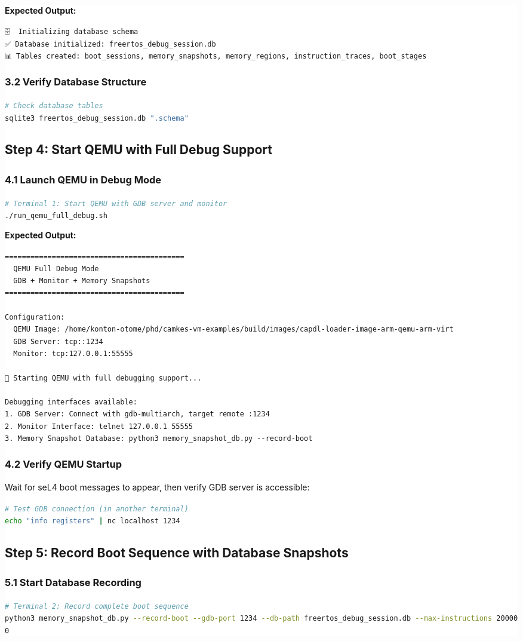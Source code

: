 **Expected Output:**
```
🗄️  Initializing database schema
✅ Database initialized: freertos_debug_session.db
📊 Tables created: boot_sessions, memory_snapshots, memory_regions, instruction_traces, boot_stages
```

### 3.2 Verify Database Structure
```bash
# Check database tables
sqlite3 freertos_debug_session.db ".schema"
```

## Step 4: Start QEMU with Full Debug Support

### 4.1 Launch QEMU in Debug Mode
```bash
# Terminal 1: Start QEMU with GDB server and monitor
./run_qemu_full_debug.sh
```

**Expected Output:**
```
==========================================
  QEMU Full Debug Mode
  GDB + Monitor + Memory Snapshots
==========================================

Configuration:
  QEMU Image: /home/konton-otome/phd/camkes-vm-examples/build/images/capdl-loader-image-arm-qemu-arm-virt
  GDB Server: tcp::1234
  Monitor: tcp:127.0.0.1:55555

🚀 Starting QEMU with full debugging support...

Debugging interfaces available:
1. GDB Server: Connect with gdb-multiarch, target remote :1234
2. Monitor Interface: telnet 127.0.0.1 55555
3. Memory Snapshot Database: python3 memory_snapshot_db.py --record-boot
```

### 4.2 Verify QEMU Startup
Wait for seL4 boot messages to appear, then verify GDB server is accessible:
```bash
# Test GDB connection (in another terminal)
echo "info registers" | nc localhost 1234
```

## Step 5: Record Boot Sequence with Database Snapshots

### 5.1 Start Database Recording
```bash
# Terminal 2: Record complete boot sequence
python3 memory_snapshot_db.py --record-boot --gdb-port 1234 --db-path freertos_debug_session.db --max-instructions 200000
```
